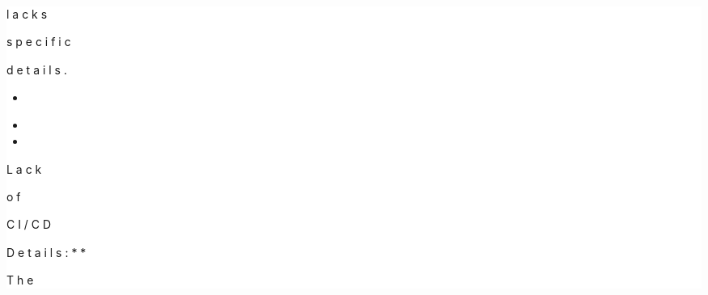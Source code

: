 l
a
c
k
s
 
s
p
e
c
i
f
i
c
 
d
e
t
a
i
l
s
.


-
 
*
*
L
a
c
k
 
o
f
 
C
I
/
C
D
 
D
e
t
a
i
l
s
:
*
*
 
T
h
e
 